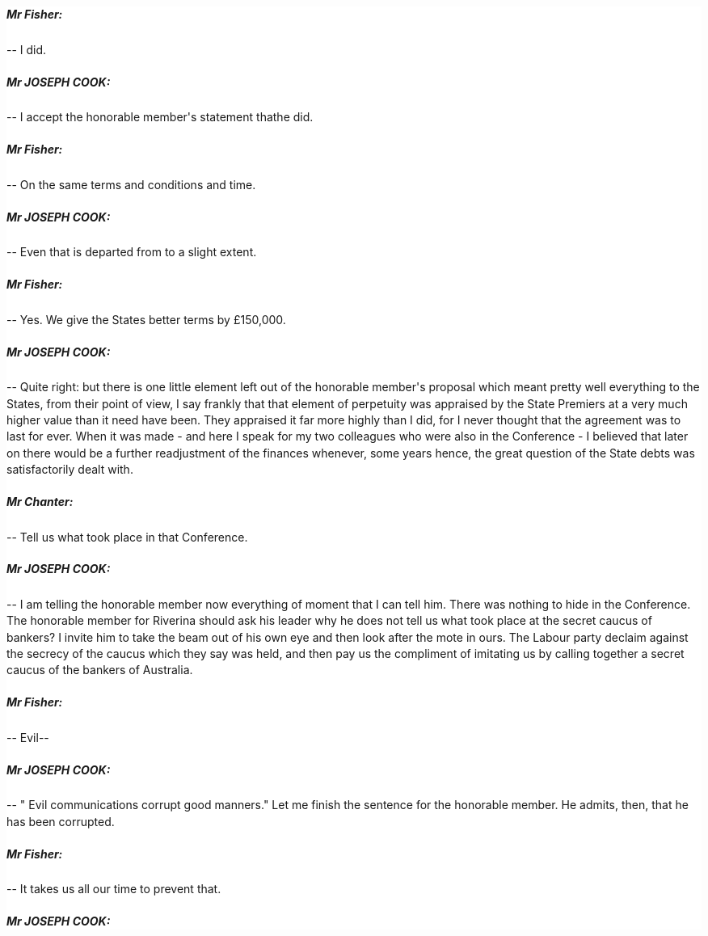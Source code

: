 ##### Mr Fisher:

-- I did. 

##### Mr JOSEPH COOK:

-- I accept the honorable member's statement thathe did. 

##### Mr Fisher:

-- On the same terms and conditions and time. 

##### Mr JOSEPH COOK:

-- Even that is departed from to a slight extent. 

##### Mr Fisher:

--  Yes. We give the States better terms by £150,000. 

##### Mr JOSEPH COOK:

-- Quite right: but there is one little element left out of the honorable member's proposal which meant pretty well everything to the States, from their point of view, I say frankly that that element of perpetuity was appraised by the State Premiers at a very much higher value than it need have been. They appraised it far more highly than I did, for I never thought that the agreement was to last for ever. When it was made - and here I speak for my two colleagues who were also in the Conference - I believed that later on there would be a further readjustment of the finances whenever, some years hence, the great question of the State debts was satisfactorily dealt with. 

##### Mr Chanter:

--  Tell us what took place in that Conference. 

##### Mr JOSEPH COOK:

-- I am telling the honorable member now everything of moment that I can tell him. There was nothing to hide in the Conference. The honorable member for Riverina should ask his leader why he does not tell us what took place at the secret caucus of bankers? I invite him to take the beam out of his own eye and then look after the mote in ours. The Labour party declaim against the secrecy of the caucus which they say was held, and then pay us the compliment of imitating us by calling together a secret caucus of the bankers of Australia. 

##### Mr Fisher:

--  Evil-- 

##### Mr JOSEPH COOK:

-- " Evil communications corrupt good manners." Let me finish the sentence for the honorable member. He admits, then, that he has been corrupted. 

##### Mr Fisher:

--  It takes us all our time to prevent that. 

##### Mr JOSEPH COOK:
